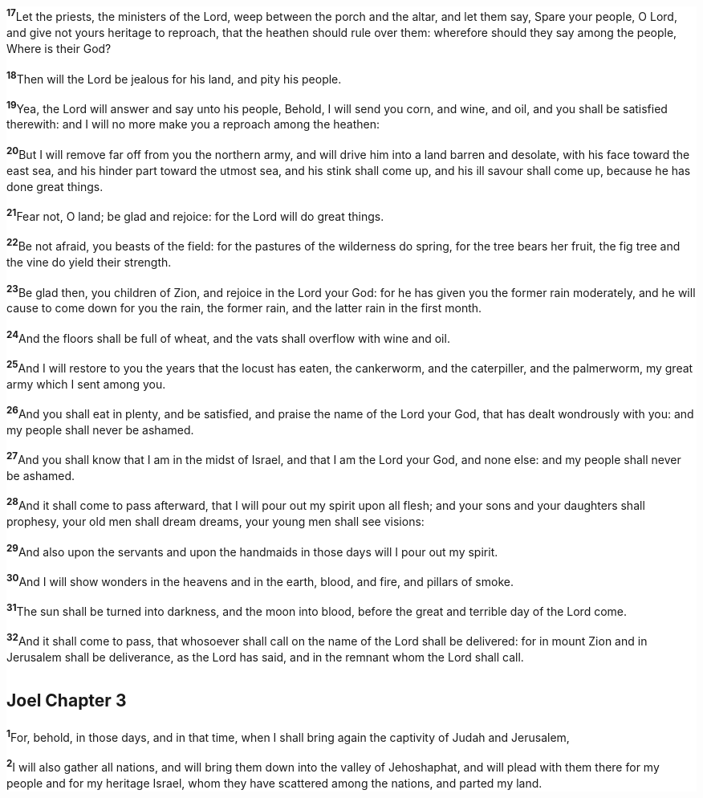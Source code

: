 <sup>**17**</sup>Let the priests, the ministers of the Lord, weep between the porch and the altar, and let them say, Spare your people, O Lord, and give not yours heritage to reproach, that the heathen should rule over them: wherefore should they say among the people, Where is their God?

<sup>**18**</sup>Then will the Lord be jealous for his land, and pity his people.

<sup>**19**</sup>Yea, the Lord will answer and say unto his people, Behold, I will send you corn, and wine, and oil, and you shall be satisfied therewith: and I will no more make you a reproach among the heathen:

<sup>**20**</sup>But I will remove far off from you the northern army, and will drive him into a land barren and desolate, with his face toward the east sea, and his hinder part toward the utmost sea, and his stink shall come up, and his ill savour shall come up, because he has done great things.

<sup>**21**</sup>Fear not, O land; be glad and rejoice: for the Lord will do great things.

<sup>**22**</sup>Be not afraid, you beasts of the field: for the pastures of the wilderness do spring, for the tree bears her fruit, the fig tree and the vine do yield their strength.

<sup>**23**</sup>Be glad then, you children of Zion, and rejoice in the Lord your God: for he has given you the former rain moderately, and he will cause to come down for you the rain, the former rain, and the latter rain in the first month.

<sup>**24**</sup>And the floors shall be full of wheat, and the vats shall overflow with wine and oil.

<sup>**25**</sup>And I will restore to you the years that the locust has eaten, the cankerworm, and the caterpiller, and the palmerworm, my great army which I sent among you.

<sup>**26**</sup>And you shall eat in plenty, and be satisfied, and praise the name of the Lord your God, that has dealt wondrously with you: and my people shall never be ashamed.

<sup>**27**</sup>And you shall know that I am in the midst of Israel, and that I am the Lord your God, and none else: and my people shall never be ashamed.

<sup>**28**</sup>And it shall come to pass afterward, that I will pour out my spirit upon all flesh; and your sons and your daughters shall prophesy, your old men shall dream dreams, your young men shall see visions:

<sup>**29**</sup>And also upon the servants and upon the handmaids in those days will I pour out my spirit.

<sup>**30**</sup>And I will show wonders in the heavens and in the earth, blood, and fire, and pillars of smoke.

<sup>**31**</sup>The sun shall be turned into darkness, and the moon into blood, before the great and terrible day of the Lord come.

<sup>**32**</sup>And it shall come to pass, that whosoever shall call on the name of the Lord shall be delivered: for in mount Zion and in Jerusalem shall be deliverance, as the Lord has said, and in the remnant whom the Lord shall call.


## Joel Chapter 3

<sup>**1**</sup>For, behold, in those days, and in that time, when I shall bring again the captivity of Judah and Jerusalem,

<sup>**2**</sup>I will also gather all nations, and will bring them down into the valley of Jehoshaphat, and will plead with them there for my people and for my heritage Israel, whom they have scattered among the nations, and parted my land.

